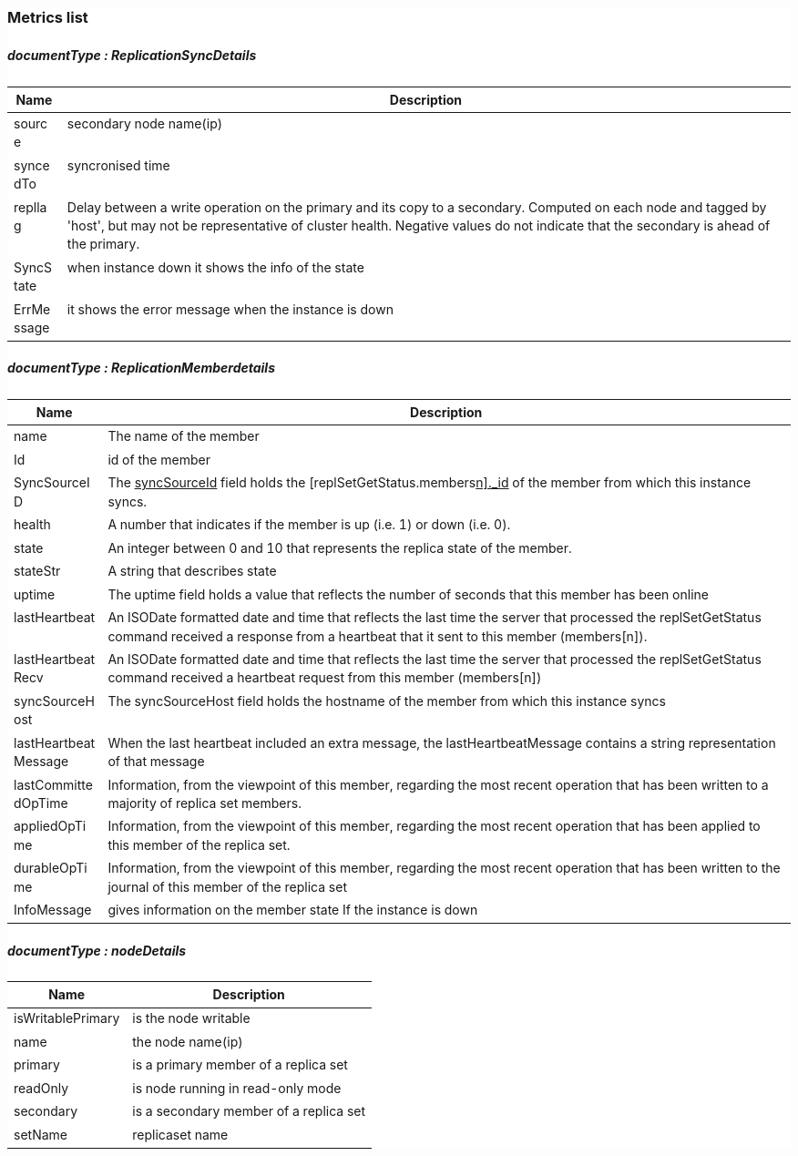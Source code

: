 ### Metrics list

  ##### documentType : **ReplicationSyncDetails**

| **Name**   | **Description**                                              |
| ---------- | ------------------------------------------------------------ |
| source     | secondary node name(ip)                                      |
| syncedTo   | syncronised time                                             |
| repllag    | Delay between a write operation on the primary and its copy to a secondary. Computed on each node and tagged by 'host', but may not be representative of cluster health. Negative values do not indicate that the secondary is ahead of the primary. |
| SyncState  | when instance down it shows the info of the state            |
| ErrMessage | it shows the error message when the instance is down         |

  ##### documentType : **ReplicationMemberdetails**

| **Name**             | **Description**                                              |
| -------------------- | ------------------------------------------------------------ |
| name                 | The name of the member                                       |
| Id                   | id of the member                                             |
| SyncSourceID         | The [syncSourceId](https://www.mongodb.com/docs/manual/reference/command/replSetGetStatus/#mongodb-data-replSetGetStatus.syncSourceId) field holds the [replSetGetStatus.members[n\]._id](https://www.mongodb.com/docs/manual/reference/command/replSetGetStatus/#mongodb-data-replSetGetStatus.members-n-._id) of the member from which this instance syncs. |
| health               | A number that indicates if the member is up (i.e. 1) or down (i.e. 0). |
| state                | An integer between 0 and 10 that represents the replica state of the member. |
| stateStr             | A string that describes state                                |
| uptime               | The uptime field holds a value that reflects the number of seconds that this member has been online |
| lastHeartbeat        | An ISODate formatted date and time that reflects the last time the server that processed the replSetGetStatus command received a response from a heartbeat that it sent to this member (members[n]). |
| lastHeartbeatRecv    | An ISODate formatted date and time that reflects the last time the server that processed the replSetGetStatus command received a heartbeat request from this member (members[n]) |
| syncSourceHost       | The syncSourceHost field holds the hostname of the member from which this instance syncs |
| lastHeartbeatMessage | When the last heartbeat included an extra message, the lastHeartbeatMessage contains a string representation of that message |
| lastCommittedOpTime  | Information, from the viewpoint of this member, regarding the most recent operation that has been written to a majority of replica set members. |
| appliedOpTime        | Information, from the viewpoint of this member, regarding the most recent operation that has been applied to this member of the replica set. |
| durableOpTime        | Information, from the viewpoint of this member, regarding the most recent operation that has been written to the journal of this member of the replica set |
| InfoMessage          | gives information on the member state If the instance is down |

  ##### documentType : nodeDetails

| **Name**          | **Description**                        |
| ----------------- | -------------------------------------- |
| isWritablePrimary | is the node writable                   |
| name              | the node name(ip)                      |
| primary           | is a primary member of a replica set   |
| readOnly          | is node running in read-only mode      |
| secondary         | is a secondary member of a replica set |
| setName           | replicaset name                        |

